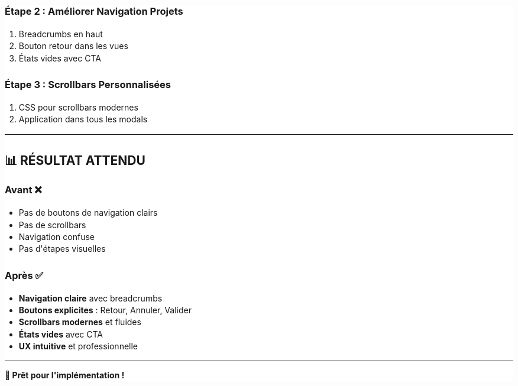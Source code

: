 ### **Étape 2 : Améliorer Navigation Projets**
1. Breadcrumbs en haut
2. Bouton retour dans les vues
3. États vides avec CTA

### **Étape 3 : Scrollbars Personnalisées**
1. CSS pour scrollbars modernes
2. Application dans tous les modals

---

## 📊 **RÉSULTAT ATTENDU**

### **Avant** ❌
- Pas de boutons de navigation clairs
- Pas de scrollbars
- Navigation confuse
- Pas d'étapes visuelles

### **Après** ✅
- **Navigation claire** avec breadcrumbs
- **Boutons explicites** : Retour, Annuler, Valider
- **Scrollbars modernes** et fluides
- **États vides** avec CTA
- **UX intuitive** et professionnelle

---

**📅 Prêt pour l'implémentation !**

